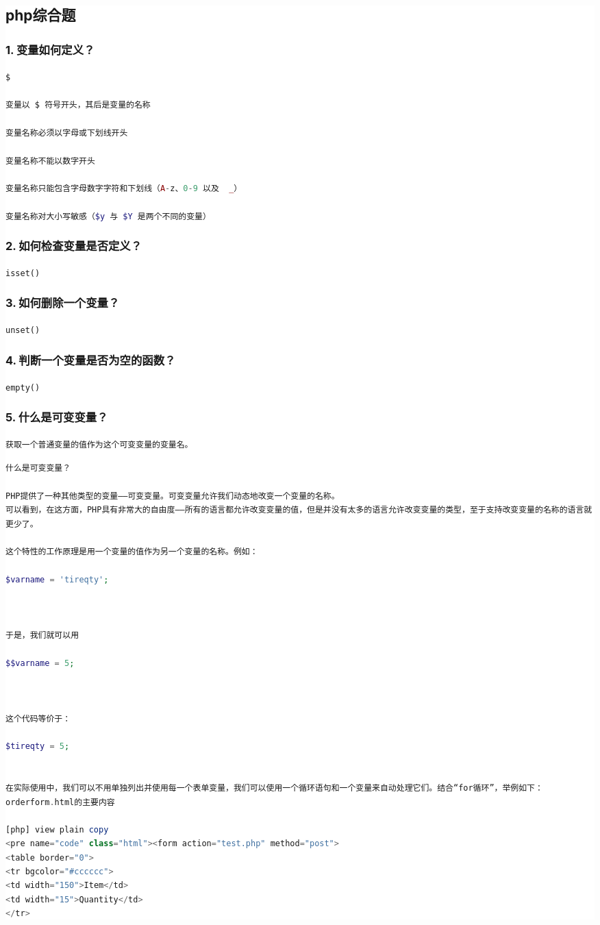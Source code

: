 ## php综合题

### 1. **变量如何定义？**

  ```php
  $
  
  变量以 $ 符号开头，其后是变量的名称
  
  变量名称必须以字母或下划线开头
  
  变量名称不能以数字开头
  
  变量名称只能包含字母数字字符和下划线（A-z、0-9 以及  _）
  
  变量名称对大小写敏感（$y 与 $Y 是两个不同的变量）
  ```

### 2. **如何检查变量是否定义？**
    isset()

### 3. **如何删除一个变量？**
    unset()

### 4. **判断一个变量是否为空的函数？**
    empty()

### 5. **什么是可变变量？**
    获取一个普通变量的值作为这个可变变量的变量名。

  ```php
  什么是可变变量？
  
  PHP提供了一种其他类型的变量——可变变量。可变变量允许我们动态地改变一个变量的名称。
  可以看到，在这方面，PHP具有非常大的自由度——所有的语言都允许改变变量的值，但是并没有太多的语言允许改变变量的类型，至于支持改变变量的名称的语言就更少了。
  
  这个特性的工作原理是用一个变量的值作为另一个变量的名称。例如：
  
  $varname = 'tireqty';
  
  
  
  于是，我们就可以用
  
  $$varname = 5;
  
  
  
  这个代码等价于：
  
  $tireqty = 5;
  
  
  在实际使用中，我们可以不用单独列出并使用每一个表单变量，我们可以使用一个循环语句和一个变量来自动处理它们。结合“for循环”，举例如下：
  orderform.html的主要内容
  
  [php] view plain copy
  <pre name="code" class="html"><form action="test.php" method="post">  
  <table border="0">  
  <tr bgcolor="#cccccc">  
  <td width="150">Item</td>  
  <td width="15">Quantity</td>  
  </tr>  
  ```